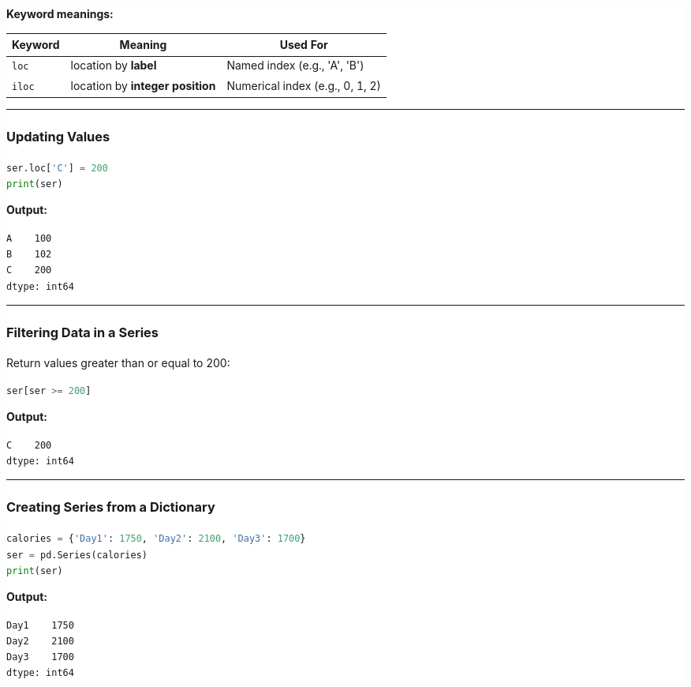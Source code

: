 **Keyword meanings:**

| Keyword | Meaning                          | Used For                        |
| ------- | -------------------------------- | ------------------------------- |
| `loc`   | location by **label**            | Named index (e.g., 'A', 'B')    |
| `iloc`  | location by **integer position** | Numerical index (e.g., 0, 1, 2) |

---

### Updating Values

```python
ser.loc['C'] = 200
print(ser)
```

**Output:**

```
A    100
B    102
C    200
dtype: int64
```

---

### Filtering Data in a Series

Return values greater than or equal to 200:

```python
ser[ser >= 200]
```

**Output:**

```
C    200
dtype: int64
```

---

### Creating Series from a Dictionary

```python
calories = {'Day1': 1750, 'Day2': 2100, 'Day3': 1700}
ser = pd.Series(calories)
print(ser)
```

**Output:**

```
Day1    1750
Day2    2100
Day3    1700
dtype: int64
```
